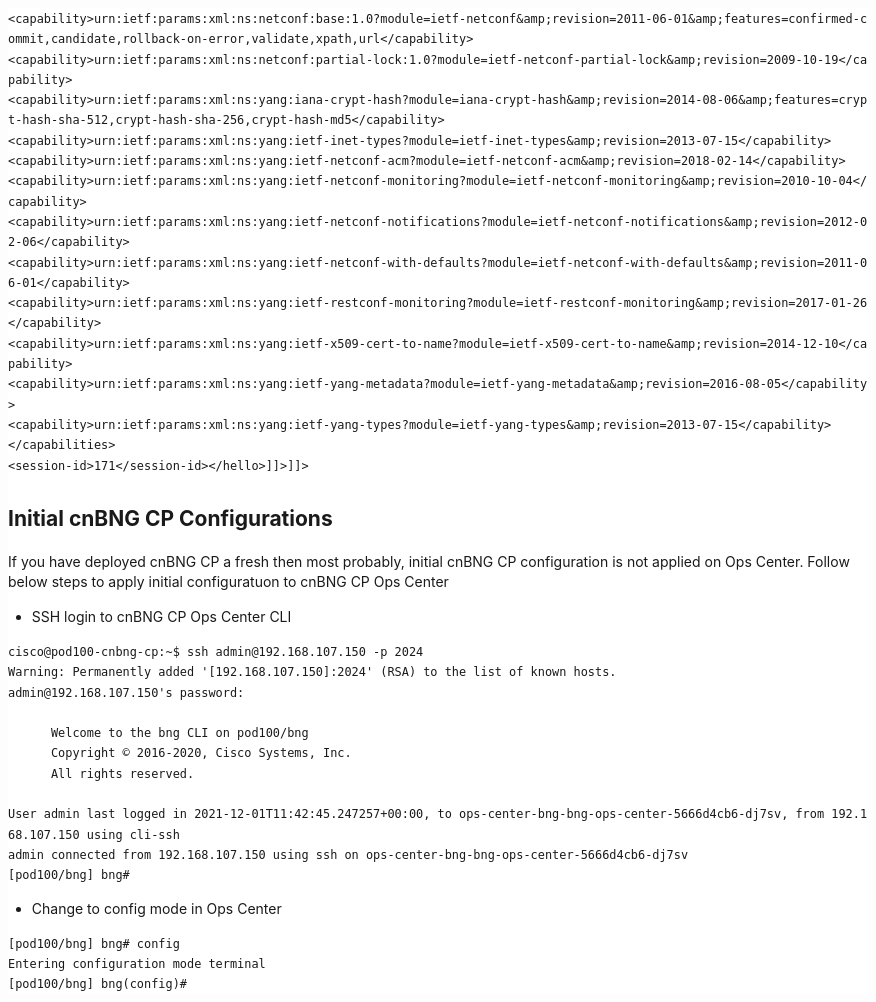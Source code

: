```
<capability>urn:ietf:params:xml:ns:netconf:base:1.0?module=ietf-netconf&amp;revision=2011-06-01&amp;features=confirmed-commit,candidate,rollback-on-error,validate,xpath,url</capability>
<capability>urn:ietf:params:xml:ns:netconf:partial-lock:1.0?module=ietf-netconf-partial-lock&amp;revision=2009-10-19</capability>
<capability>urn:ietf:params:xml:ns:yang:iana-crypt-hash?module=iana-crypt-hash&amp;revision=2014-08-06&amp;features=crypt-hash-sha-512,crypt-hash-sha-256,crypt-hash-md5</capability>
<capability>urn:ietf:params:xml:ns:yang:ietf-inet-types?module=ietf-inet-types&amp;revision=2013-07-15</capability>
<capability>urn:ietf:params:xml:ns:yang:ietf-netconf-acm?module=ietf-netconf-acm&amp;revision=2018-02-14</capability>
<capability>urn:ietf:params:xml:ns:yang:ietf-netconf-monitoring?module=ietf-netconf-monitoring&amp;revision=2010-10-04</capability>
<capability>urn:ietf:params:xml:ns:yang:ietf-netconf-notifications?module=ietf-netconf-notifications&amp;revision=2012-02-06</capability>
<capability>urn:ietf:params:xml:ns:yang:ietf-netconf-with-defaults?module=ietf-netconf-with-defaults&amp;revision=2011-06-01</capability>
<capability>urn:ietf:params:xml:ns:yang:ietf-restconf-monitoring?module=ietf-restconf-monitoring&amp;revision=2017-01-26</capability>
<capability>urn:ietf:params:xml:ns:yang:ietf-x509-cert-to-name?module=ietf-x509-cert-to-name&amp;revision=2014-12-10</capability>
<capability>urn:ietf:params:xml:ns:yang:ietf-yang-metadata?module=ietf-yang-metadata&amp;revision=2016-08-05</capability>
<capability>urn:ietf:params:xml:ns:yang:ietf-yang-types?module=ietf-yang-types&amp;revision=2013-07-15</capability>
</capabilities>
<session-id>171</session-id></hello>]]>]]>
```
  
## Initial cnBNG CP Configurations
If you have deployed cnBNG CP a fresh then most probably, initial cnBNG CP configuration is not applied on Ops Center. Follow below steps to apply initial configuratuon to cnBNG CP Ops Center

- SSH login to cnBNG CP Ops Center CLI

```
cisco@pod100-cnbng-cp:~$ ssh admin@192.168.107.150 -p 2024         
Warning: Permanently added '[192.168.107.150]:2024' (RSA) to the list of known hosts.
admin@192.168.107.150's password: 

      Welcome to the bng CLI on pod100/bng
      Copyright © 2016-2020, Cisco Systems, Inc.
      All rights reserved.
    
User admin last logged in 2021-12-01T11:42:45.247257+00:00, to ops-center-bng-bng-ops-center-5666d4cb6-dj7sv, from 192.168.107.150 using cli-ssh
admin connected from 192.168.107.150 using ssh on ops-center-bng-bng-ops-center-5666d4cb6-dj7sv
[pod100/bng] bng# 
```

- Change to config mode in Ops Center

```
[pod100/bng] bng# config
Entering configuration mode terminal
[pod100/bng] bng(config)# 
```
